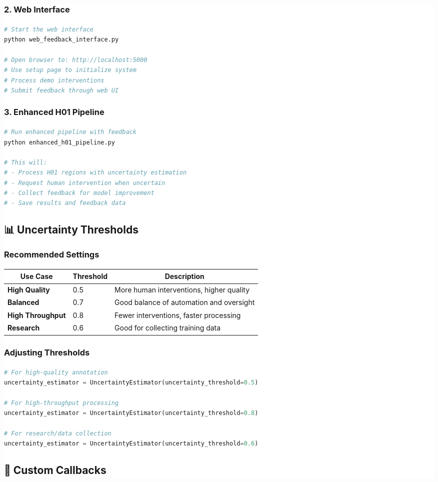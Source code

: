 ### 2. Web Interface

```bash
# Start the web interface
python web_feedback_interface.py

# Open browser to: http://localhost:5000
# Use setup page to initialize system
# Process demo interventions
# Submit feedback through web UI
```

### 3. Enhanced H01 Pipeline

```bash
# Run enhanced pipeline with feedback
python enhanced_h01_pipeline.py

# This will:
# - Process H01 regions with uncertainty estimation
# - Request human intervention when uncertain
# - Collect feedback for model improvement
# - Save results and feedback data
```

## 📊 Uncertainty Thresholds

### Recommended Settings

| Use Case | Threshold | Description |
|----------|-----------|-------------|
| **High Quality** | 0.5 | More human interventions, higher quality |
| **Balanced** | 0.7 | Good balance of automation and oversight |
| **High Throughput** | 0.8 | Fewer interventions, faster processing |
| **Research** | 0.6 | Good for collecting training data |

### Adjusting Thresholds

```python
# For high-quality annotation
uncertainty_estimator = UncertaintyEstimator(uncertainty_threshold=0.5)

# For high-throughput processing
uncertainty_estimator = UncertaintyEstimator(uncertainty_threshold=0.8)

# For research/data collection
uncertainty_estimator = UncertaintyEstimator(uncertainty_threshold=0.6)
```

## 🎨 Custom Callbacks

